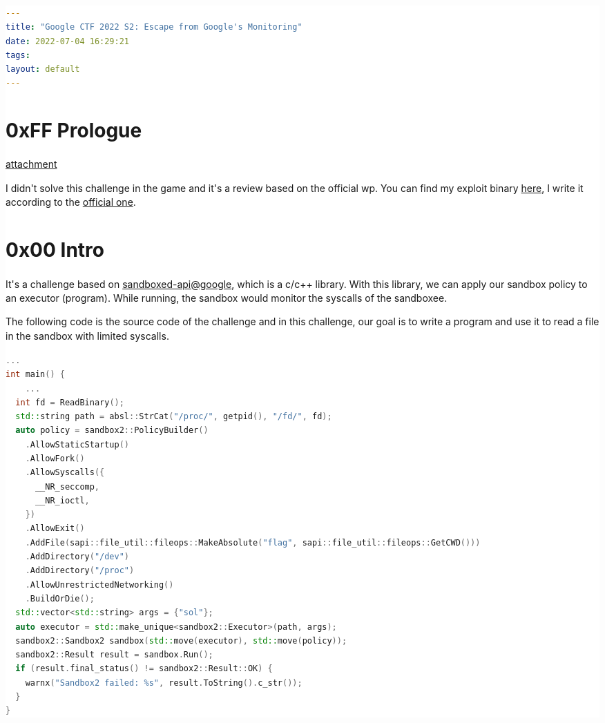 ```yaml
---
title: "Google CTF 2022 S2: Escape from Google's Monitoring"
date: 2022-07-04 16:29:21
tags: 
layout: default
---
```


# 0xFF Prologue

[attachment][2]

I didn't solve this challenge in the game and it's a review based on the official wp. You can find my exploit binary [here][1], I write it according to the [official one][2].


# 0x00 Intro

It's a challenge based on [sandboxed-api@google][0], which is a c/c++ library. With this library, we can apply our sandbox policy to an executor (program). While running, the sandbox would monitor the syscalls of the sandboxee.

The following code is the source code of the challenge and in this challenge, our goal is to write a program and use it to read a file in the sandbox with limited syscalls.

```c++
...
int main() {
    ...
  int fd = ReadBinary();
  std::string path = absl::StrCat("/proc/", getpid(), "/fd/", fd);
  auto policy = sandbox2::PolicyBuilder()
    .AllowStaticStartup()
    .AllowFork()
    .AllowSyscalls({
      __NR_seccomp,
      __NR_ioctl,
    })
    .AllowExit()
    .AddFile(sapi::file_util::fileops::MakeAbsolute("flag", sapi::file_util::fileops::GetCWD()))
    .AddDirectory("/dev")
    .AddDirectory("/proc")
    .AllowUnrestrictedNetworking()
    .BuildOrDie();
  std::vector<std::string> args = {"sol"};
  auto executor = std::make_unique<sandbox2::Executor>(path, args);
  sandbox2::Sandbox2 sandbox(std::move(executor), std::move(policy));
  sandbox2::Result result = sandbox.Run();
  if (result.final_status() != sandbox2::Result::OK) {
    warnx("Sandbox2 failed: %s", result.ToString().c_str());
  }
}
```


[0]: https://github.com/google/sandboxed-api
[1]: https://github.com/n132/n132.github.io/tree/master/code/GoogleCTF/S2
[2]: https://github.com/google/google-ctf/tree/master/2022/sandbox-s2
[3]: https://n132.github.io/2022/07/03/Guide-of-Seccomp-in-CTF.html
[4]: https://github.com/n132/n132.github.io/tree/master/code/GoogleCTF/S2/XxX